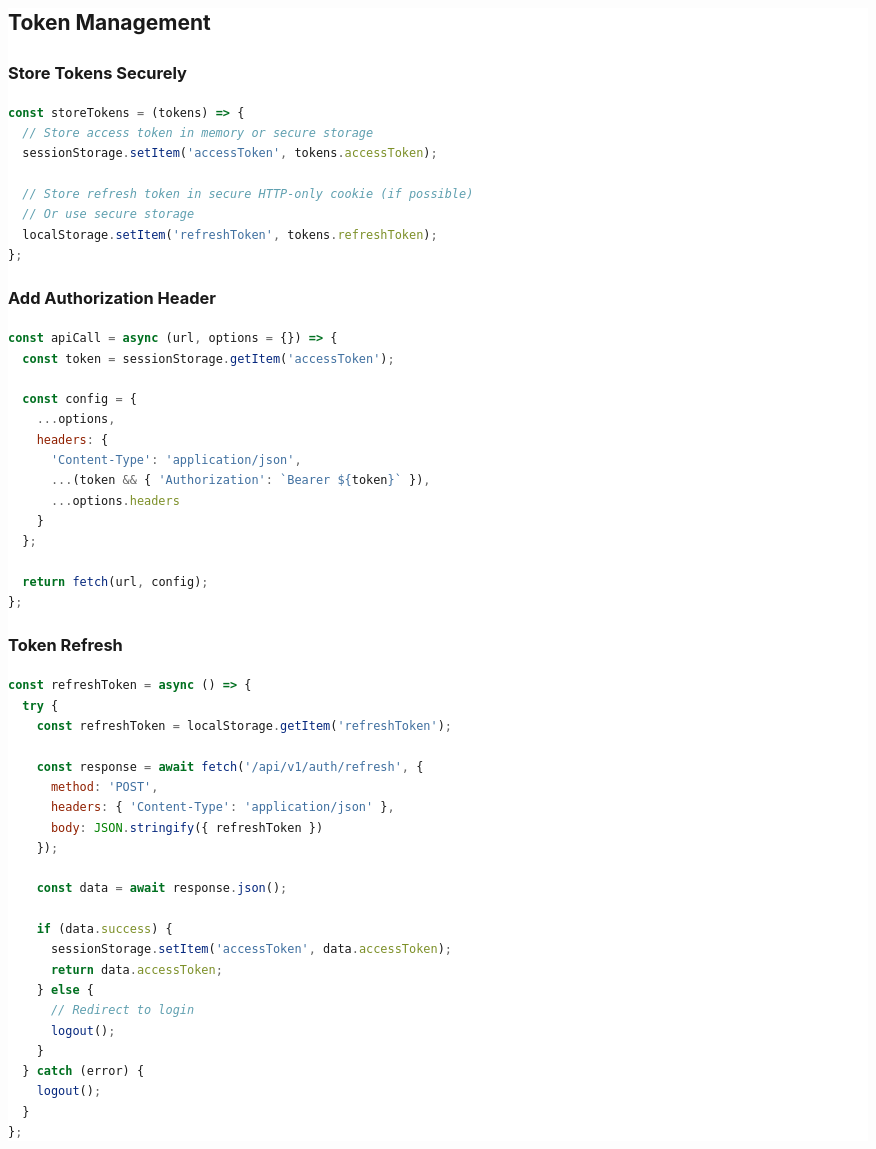 ## Token Management

### Store Tokens Securely
```javascript
const storeTokens = (tokens) => {
  // Store access token in memory or secure storage
  sessionStorage.setItem('accessToken', tokens.accessToken);
  
  // Store refresh token in secure HTTP-only cookie (if possible)
  // Or use secure storage
  localStorage.setItem('refreshToken', tokens.refreshToken);
};
```

### Add Authorization Header
```javascript
const apiCall = async (url, options = {}) => {
  const token = sessionStorage.getItem('accessToken');
  
  const config = {
    ...options,
    headers: {
      'Content-Type': 'application/json',
      ...(token && { 'Authorization': `Bearer ${token}` }),
      ...options.headers
    }
  };
  
  return fetch(url, config);
};
```

### Token Refresh
```javascript
const refreshToken = async () => {
  try {
    const refreshToken = localStorage.getItem('refreshToken');
    
    const response = await fetch('/api/v1/auth/refresh', {
      method: 'POST',
      headers: { 'Content-Type': 'application/json' },
      body: JSON.stringify({ refreshToken })
    });
    
    const data = await response.json();
    
    if (data.success) {
      sessionStorage.setItem('accessToken', data.accessToken);
      return data.accessToken;
    } else {
      // Redirect to login
      logout();
    }
  } catch (error) {
    logout();
  }
};
```
